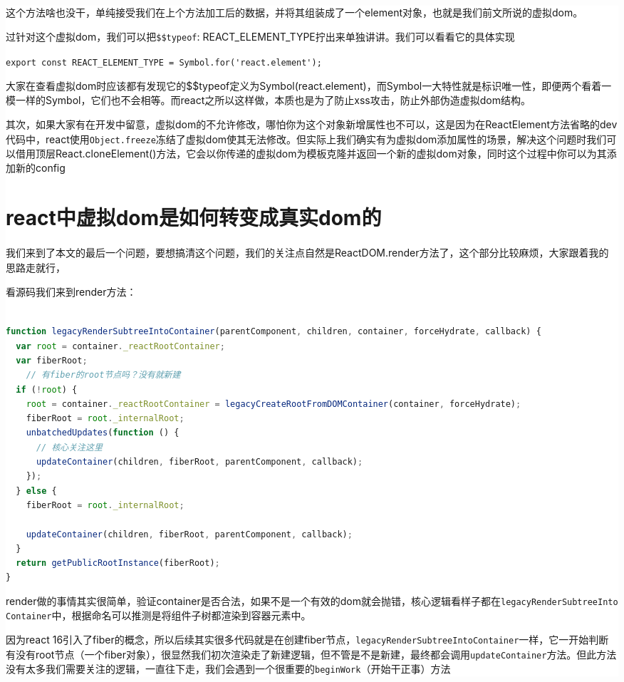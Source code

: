 ```jsx

```
这个方法啥也没干，单纯接受我们在上个方法加工后的数据，并将其组装成了一个element对象，也就是我们前文所说的虚拟dom。

过针对这个虚拟dom，我们可以把`$$typeof`: REACT_ELEMENT_TYPE拧出来单独讲讲。我们可以看看它的具体实现

```
export const REACT_ELEMENT_TYPE = Symbol.for('react.element');

```
大家在查看虚拟dom时应该都有发现它的$$typeof定义为Symbol(react.element)，而Symbol一大特性就是标识唯一性，即便两个看着一模一样的Symbol，它们也不会相等。而react之所以这样做，本质也是为了防止xss攻击，防止外部伪造虚拟dom结构。

其次，如果大家有在开发中留意，虚拟dom的不允许修改，哪怕你为这个对象新增属性也不可以，这是因为在ReactElement方法省略的dev代码中，react使用`Object.freeze`冻结了虚拟dom使其无法修改。但实际上我们确实有为虚拟dom添加属性的场景，解决这个问题时我们可以借用顶层React.cloneElement()方法，它会以你传递的虚拟dom为模板克隆并返回一个新的虚拟dom对象，同时这个过程中你可以为其添加新的config

# react中虚拟dom是如何转变成真实dom的

我们来到了本文的最后一个问题，要想搞清这个问题，我们的关注点自然是ReactDOM.render方法了，这个部分比较麻烦，大家跟着我的思路走就行，

看源码我们来到render方法：

```jsx

function legacyRenderSubtreeIntoContainer(parentComponent, children, container, forceHydrate, callback) {
  var root = container._reactRootContainer;
  var fiberRoot;
	// 有fiber的root节点吗？没有就新建
  if (!root) {
    root = container._reactRootContainer = legacyCreateRootFromDOMContainer(container, forceHydrate);
    fiberRoot = root._internalRoot;
    unbatchedUpdates(function () {
      // 核心关注这里
      updateContainer(children, fiberRoot, parentComponent, callback);
    });
  } else {
    fiberRoot = root._internalRoot;

    updateContainer(children, fiberRoot, parentComponent, callback);
  }
  return getPublicRootInstance(fiberRoot);
}


```
render做的事情其实很简单，验证container是否合法，如果不是一个有效的dom就会抛错，核心逻辑看样子都在`legacyRenderSubtreeIntoContainer`中，根据命名可以推测是将组件子树都渲染到容器元素中。

因为react 16引入了fiber的概念，所以后续其实很多代码就是在创建fiber节点，`legacyRenderSubtreeIntoContainer`一样，它一开始判断有没有root节点（一个fiber对象），很显然我们初次渲染走了新建逻辑，但不管是不是新建，最终都会调用`updateContainer`方法。但此方法没有太多我们需要关注的逻辑，一直往下走，我们会遇到一个很重要的`beginWork`（开始干正事）方法
